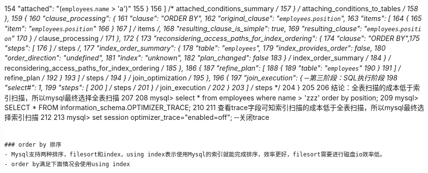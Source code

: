 154 "attached": "(`employees`.`name` > 'a')"
155 }
156 ] /* attached_conditions_summary */
157 } /* attaching_conditions_to_tables */
158 },
159 {
160 "clause_processing": {
161 "clause": "ORDER BY",
162 "original_clause": "`employees`.`position`",
163 "items": [
164 {
165 "item": "`employees`.`position`"
166 }
167 ] /* items */,
168 "resulting_clause_is_simple": true,
169 "resulting_clause": "`employees`.`position`"
170 } /* clause_processing */
171 },
172 {
173 "reconsidering_access_paths_for_index_ordering": {
174 "clause": "ORDER BY",175 "steps": [
176 ] /* steps */,
177 "index_order_summary": {
178 "table": "`employees`",
179 "index_provides_order": false,
180 "order_direction": "undefined",
181 "index": "unknown",
182 "plan_changed": false
183 } /* index_order_summary */
184 } /* reconsidering_access_paths_for_index_ordering */
185 },
186 {
187 "refine_plan": [
188 {
189 "table": "`employees`"
190 }
191 ] /* refine_plan */
192 }
193 ] /* steps */
194 } /* join_optimization */
195 },
196 {
197 "join_execution": { ‐‐第三阶段：SQL执行阶段
198 "select#": 1,
199 "steps": [
200 ] /* steps */
201 } /* join_execution */
202 }
203 ] /* steps */
204 }
205
206 结论：全表扫描的成本低于索引扫描，所以mysql最终选择全表扫描
207
208 mysql> select * from employees where name > 'zzz' order by position;
209 mysql> SELECT * FROM information_schema.OPTIMIZER_TRACE;
210
211 查看trace字段可知索引扫描的成本低于全表扫描，所以mysql最终选择索引扫描
212
213 mysql> set session optimizer_trace="enabled=off"; ‐‐关闭trace
```

### order by 排序
- Mysql支持两种排序，filesort和index，using index表示使用Mysql的索引就能完成排序，效率更好，filesort需要进行磁盘io效率低。
- order by满足下面情况会使用using index 
```